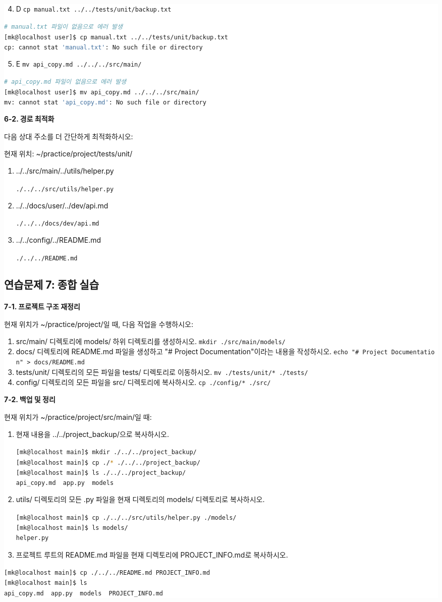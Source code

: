 4. D `cp manual.txt ../../tests/unit/backup.txt`
    
```sh
# manual.txt 파일이 없음으로 에러 발생
[mk@localhost user]$ cp manual.txt ../../tests/unit/backup.txt
cp: cannot stat 'manual.txt': No such file or directory
```
    
5. E `mv api_copy.md ../../../src/main/`
    
```sh
# api_copy.md 파일이 없음으로 에러 발생
[mk@localhost user]$ mv api_copy.md ../../../src/main/
mv: cannot stat 'api_copy.md': No such file or directory
```
  
**6-2. 경로 최적화**

다음 상대 주소를 더 간단하게 최적화하시오:

현재 위치: ~/practice/project/tests/unit/

1. ../../src/main/../utils/helper.py
	
    `./../../src/utils/helper.py`

2. ../../docs/user/../dev/api.md
	
    `./../../docs/dev/api.md`

3. ../../config/../README.md
    
    `./../../README.md`

## 연습문제 7: 종합 실습

**7-1. 프로젝트 구조 재정리**

현재 위치가 ~/practice/project/일 때, 다음 작업을 수행하시오:

1. src/main/ 디렉토리에 models/ 하위 디렉토리를 생성하시오.
    `mkdir ./src/main/models/`
2. docs/ 디렉토리에 README.md 파일을 생성하고 "# Project Documentation"이라는 내용을 작성하시오.
    `echo "# Project Documentation" > docs/README.md`
3. tests/unit/ 디렉토리의 모든 파일을 tests/ 디렉토리로 이동하시오.
    `mv ./tests/unit/* ./tests/`
4. config/ 디렉토리의 모든 파일을 src/ 디렉토리에 복사하시오.
    `cp ./config/* ./src/`

**7-2. 백업 및 정리**

현재 위치가 ~/practice/project/src/main/일 때:

1. 현재 내용을 ../../project_backup/으로 복사하시오.
	```sh
	[mk@localhost main]$ mkdir ./../../project_backup/
	[mk@localhost main]$ cp ./* ./../../project_backup/
	[mk@localhost main]$ ls ./../../project_backup/
	api_copy.md  app.py  models
	```
2. utils/ 디렉토리의 모든 .py 파일을 현재 디렉토리의 models/ 디렉토리로 복사하시오.
	 ```sh
	[mk@localhost main]$ cp ./../../src/utils/helper.py ./models/
	[mk@localhost main]$ ls models/
	helper.py
	```
3. 프로젝트 루트의 README.md 파일을 현재 디렉토리에 PROJECT_INFO.md로 복사하시오.
```sh
[mk@localhost main]$ cp ./../../README.md PROJECT_INFO.md
[mk@localhost main]$ ls
api_copy.md  app.py  models  PROJECT_INFO.md
```
